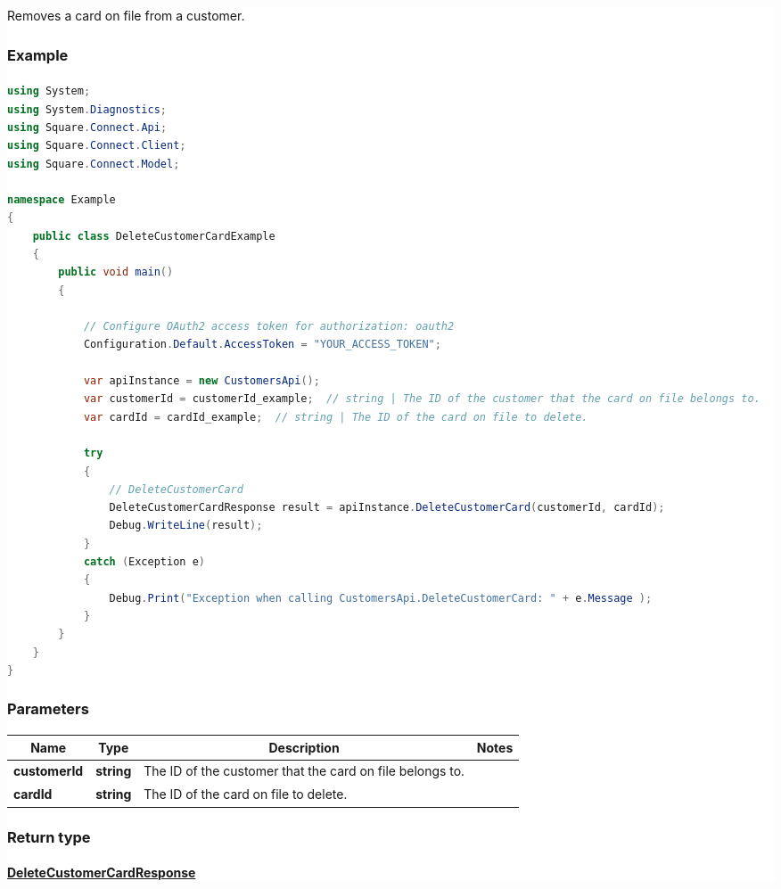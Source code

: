 Removes a card on file from a customer.

### Example
```csharp
using System;
using System.Diagnostics;
using Square.Connect.Api;
using Square.Connect.Client;
using Square.Connect.Model;

namespace Example
{
    public class DeleteCustomerCardExample
    {
        public void main()
        {
            
            // Configure OAuth2 access token for authorization: oauth2
            Configuration.Default.AccessToken = "YOUR_ACCESS_TOKEN";

            var apiInstance = new CustomersApi();
            var customerId = customerId_example;  // string | The ID of the customer that the card on file belongs to.
            var cardId = cardId_example;  // string | The ID of the card on file to delete.

            try
            {
                // DeleteCustomerCard
                DeleteCustomerCardResponse result = apiInstance.DeleteCustomerCard(customerId, cardId);
                Debug.WriteLine(result);
            }
            catch (Exception e)
            {
                Debug.Print("Exception when calling CustomersApi.DeleteCustomerCard: " + e.Message );
            }
        }
    }
}
```

### Parameters

Name | Type | Description  | Notes
------------- | ------------- | ------------- | -------------
 **customerId** | **string**| The ID of the customer that the card on file belongs to. | 
 **cardId** | **string**| The ID of the card on file to delete. | 

### Return type

[**DeleteCustomerCardResponse**](DeleteCustomerCardResponse.md)
